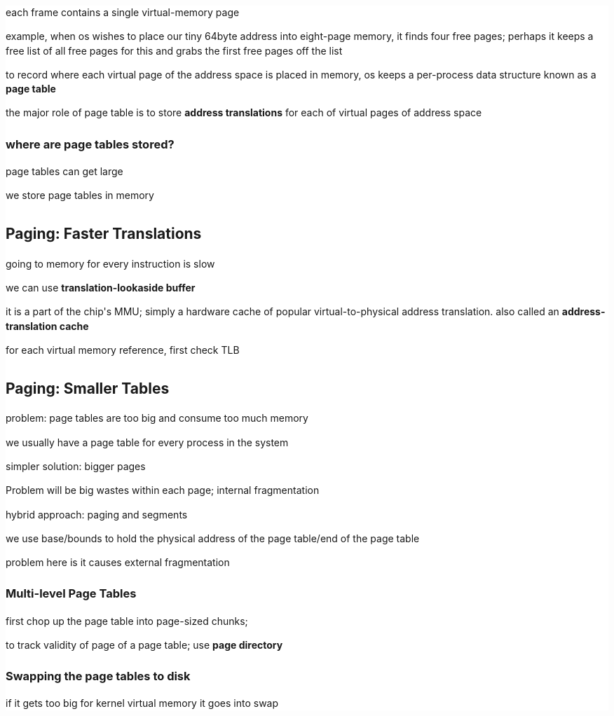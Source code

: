each frame contains a single virtual-memory page

example, when os wishes to place our tiny 64byte address into eight-page memory, it finds four free pages; perhaps it keeps a free list of all free pages for this and grabs the first free pages off the list

to record where each virtual page of the address space is placed in memory, os keeps a per-process data structure known as a **page table**

the major role of page table is to store **address translations** for each of virtual pages of address space



### where are page tables stored?

page tables can get large

we store page tables in memory



## Paging: Faster Translations

going to memory for every instruction is slow

we can use **translation-lookaside buffer**

it is a part of the chip's MMU; simply a hardware cache of popular virtual-to-physical address translation. also called an **address-translation cache**

for each virtual memory reference, first check TLB

## Paging: Smaller Tables

problem: page tables are too big and consume too much memory

we usually have a page table for every process in the system

simpler solution: bigger pages

Problem will be big wastes within each page; internal fragmentation

hybrid approach: paging and segments

we use base/bounds to hold the physical address of the page table/end of the page table

problem here is it causes external fragmentation

### Multi-level Page Tables

first chop up the page table into page-sized chunks;

to track validity of page of a page table; use **page directory**



### Swapping the page tables to disk

if it gets too big for kernel virtual memory it goes into swap
